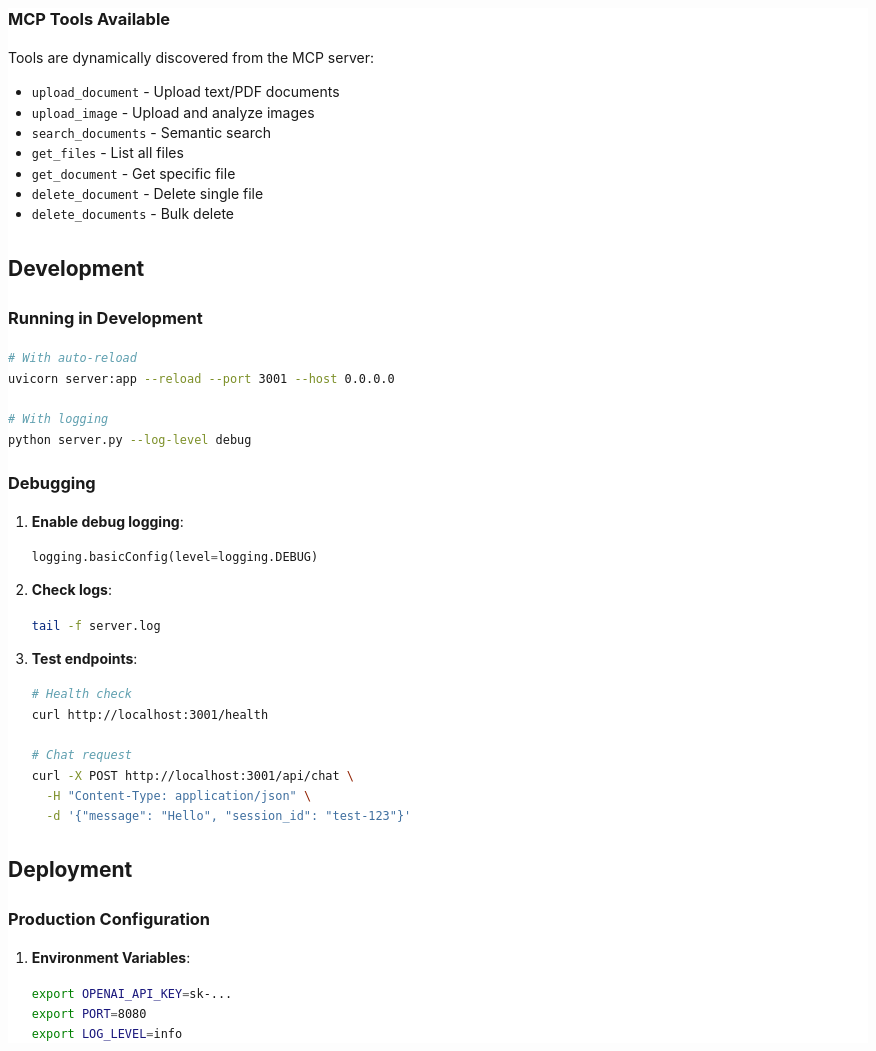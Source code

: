 ### MCP Tools Available
Tools are dynamically discovered from the MCP server:
- `upload_document` - Upload text/PDF documents
- `upload_image` - Upload and analyze images
- `search_documents` - Semantic search
- `get_files` - List all files
- `get_document` - Get specific file
- `delete_document` - Delete single file
- `delete_documents` - Bulk delete

## Development

### Running in Development
```bash
# With auto-reload
uvicorn server:app --reload --port 3001 --host 0.0.0.0

# With logging
python server.py --log-level debug
```

### Debugging

1. **Enable debug logging**:
   ```python
   logging.basicConfig(level=logging.DEBUG)
   ```

2. **Check logs**:
   ```bash
   tail -f server.log
   ```

3. **Test endpoints**:
   ```bash
   # Health check
   curl http://localhost:3001/health
   
   # Chat request
   curl -X POST http://localhost:3001/api/chat \
     -H "Content-Type: application/json" \
     -d '{"message": "Hello", "session_id": "test-123"}'
   ```

## Deployment

### Production Configuration

1. **Environment Variables**:
   ```bash
   export OPENAI_API_KEY=sk-...
   export PORT=8080
   export LOG_LEVEL=info
   ```
